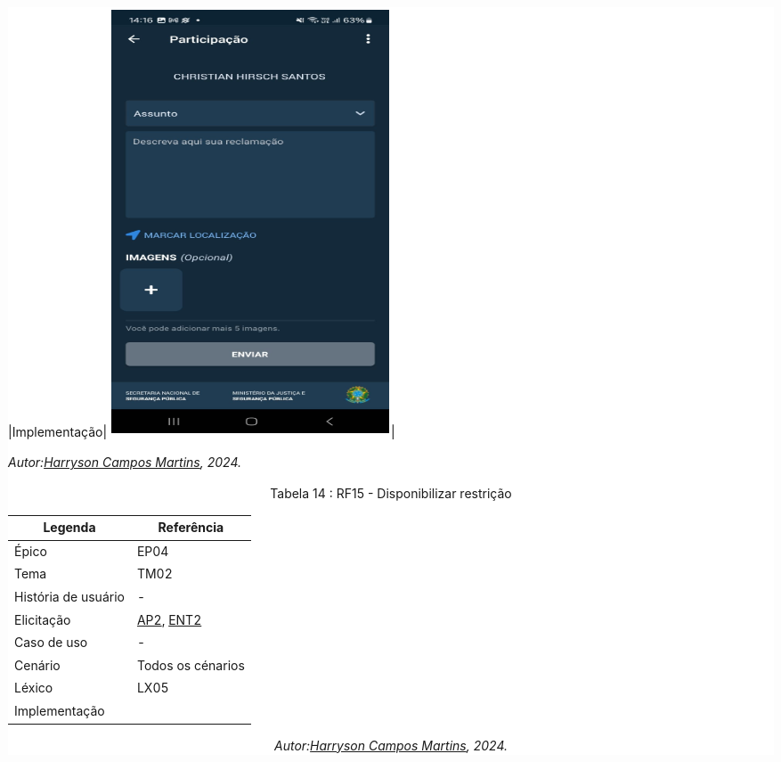|Implementação|![image](../assets/implementacoes_dos_reqs/particpacao_cidada.png)|

_Autor:[Harryson Campos Martins](https://github.com/harry-cmartin), 2024._

</center>

<center>


Tabela 14 : RF15 - Disponibilizar restrição

| Legenda | Referência |
| ------- | ------------------------- |
| Épico | EP04 |
|  Tema| TM02 |
|História de usuário | - |
| Elicitação | [AP2](https://requisitos-de-software.github.io/2024.1-Sinesp_Cidadao/elicitacao/tecnicas/AnaliseDeProtocolo/), [ENT2](https://requisitos-de-software.github.io/2024.1-Sinesp_Cidadao/elicitacao/tecnicas/Entrevista/) |
| Caso de uso| - |
| Cenário| Todos os cénarios |
| Léxico | LX05 |
|Implementação||

_Autor:[Harryson Campos Martins](https://github.com/harry-cmartin), 2024._

</center>
